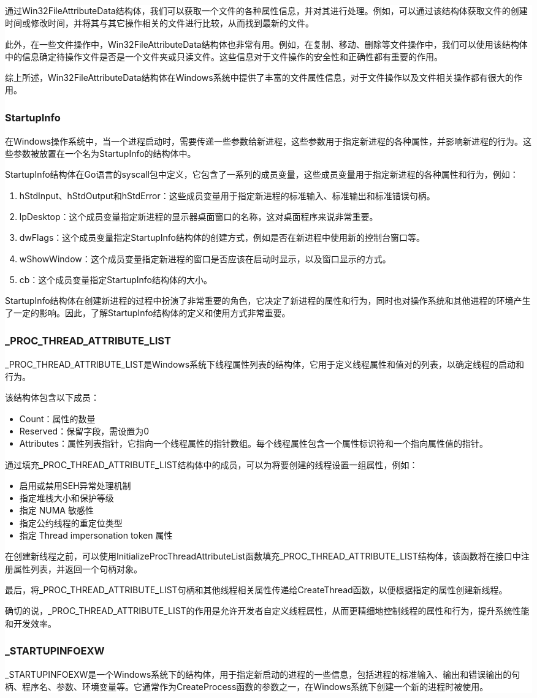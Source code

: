 通过Win32FileAttributeData结构体，我们可以获取一个文件的各种属性信息，并对其进行处理。例如，可以通过该结构体获取文件的创建时间或修改时间，并将其与其它操作相关的文件进行比较，从而找到最新的文件。

此外，在一些文件操作中，Win32FileAttributeData结构体也非常有用。例如，在复制、移动、删除等文件操作中，我们可以使用该结构体中的信息确定待操作文件是否是一个文件夹或只读文件。这些信息对于文件操作的安全性和正确性都有重要的作用。

综上所述，Win32FileAttributeData结构体在Windows系统中提供了丰富的文件属性信息，对于文件操作以及文件相关操作都有很大的作用。



### StartupInfo

在Windows操作系统中，当一个进程启动时，需要传递一些参数给新进程，这些参数用于指定新进程的各种属性，并影响新进程的行为。这些参数被放置在一个名为StartupInfo的结构体中。

StartupInfo结构体在Go语言的syscall包中定义，它包含了一系列的成员变量，这些成员变量用于指定新进程的各种属性和行为，例如：

1. hStdInput、hStdOutput和hStdError：这些成员变量用于指定新进程的标准输入、标准输出和标准错误句柄。

2. lpDesktop：这个成员变量指定新进程的显示器桌面窗口的名称，这对桌面程序来说非常重要。

3. dwFlags：这个成员变量指定StartupInfo结构体的创建方式，例如是否在新进程中使用新的控制台窗口等。

4. wShowWindow：这个成员变量指定新进程的窗口是否应该在启动时显示，以及窗口显示的方式。

5. cb：这个成员变量指定StartupInfo结构体的大小。

StartupInfo结构体在创建新进程的过程中扮演了非常重要的角色，它决定了新进程的属性和行为，同时也对操作系统和其他进程的环境产生了一定的影响。因此，了解StartupInfo结构体的定义和使用方式非常重要。



### _PROC_THREAD_ATTRIBUTE_LIST

_PROC_THREAD_ATTRIBUTE_LIST是Windows系统下线程属性列表的结构体，它用于定义线程属性和值对的列表，以确定线程的启动和行为。

该结构体包含以下成员：

- Count：属性的数量
- Reserved：保留字段，需设置为0
- Attributes：属性列表指针，它指向一个线程属性的指针数组。每个线程属性包含一个属性标识符和一个指向属性值的指针。

通过填充_PROC_THREAD_ATTRIBUTE_LIST结构体中的成员，可以为将要创建的线程设置一组属性，例如：

- 启用或禁用SEH异常处理机制
- 指定堆栈大小和保护等级
- 指定 NUMA 敏感性
- 指定公约线程的重定位类型
- 指定 Thread impersonation token 属性

在创建新线程之前，可以使用InitializeProcThreadAttributeList函数填充_PROC_THREAD_ATTRIBUTE_LIST结构体，该函数将在接口中注册属性列表，并返回一个句柄对象。

最后，将_PROC_THREAD_ATTRIBUTE_LIST句柄和其他线程相关属性传递给CreateThread函数，以便根据指定的属性创建新线程。

确切的说，_PROC_THREAD_ATTRIBUTE_LIST的作用是允许开发者自定义线程属性，从而更精细地控制线程的属性和行为，提升系统性能和开发效率。



### _STARTUPINFOEXW

_STARTUPINFOEXW是一个Windows系统下的结构体，用于指定新启动的进程的一些信息，包括进程的标准输入、输出和错误输出的句柄、程序名、参数、环境变量等。它通常作为CreateProcess函数的参数之一，在Windows系统下创建一个新的进程时被使用。
